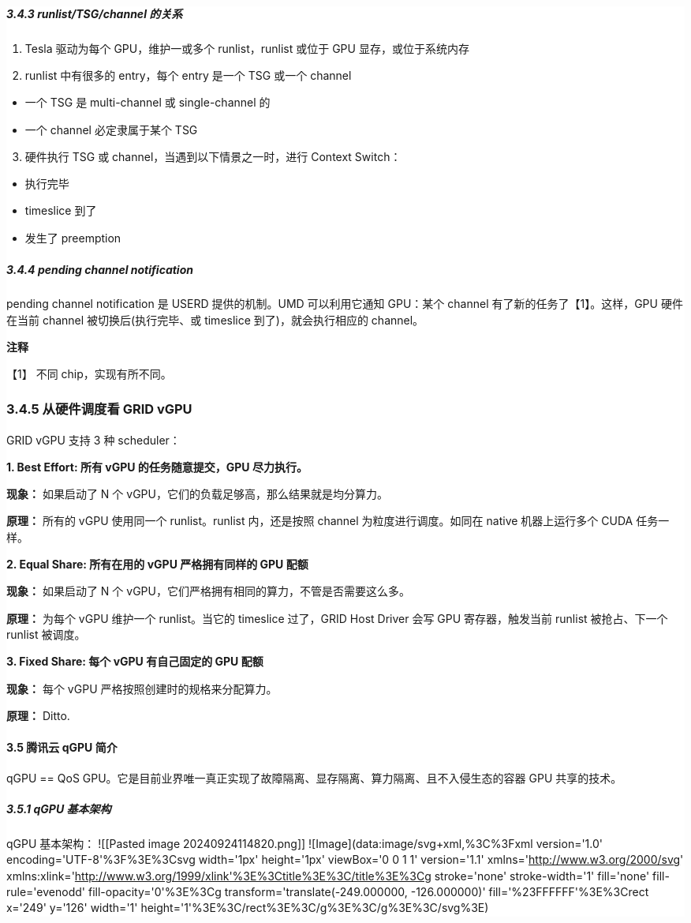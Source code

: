 ##### 3.4.3 runlist/TSG/channel 的关系

1. Tesla 驱动为每个 GPU，维护一或多个 runlist，runlist 或位于 GPU 显存，或位于系统内存
    
2. runlist 中有很多的 entry，每个 entry 是一个 TSG 或一个 channel
    

- 一个 TSG 是 multi-channel 或 single-channel 的
    
- 一个 channel 必定隶属于某个 TSG
    

3. 硬件执行 TSG 或 channel，当遇到以下情景之一时，进行 Context Switch：
    

- 执行完毕
    
- timeslice 到了
    
- 发生了 preemption
    

##### 3.4.4 pending channel notification

pending channel notification 是 USERD 提供的机制。UMD 可以利用它通知 GPU：某个 channel 有了新的任务了【1】。这样，GPU 硬件在当前 channel 被切换后(执行完毕、或 timeslice 到了)，就会执行相应的 channel。

**注释**

【1】 不同 chip，实现有所不同。

### 3.4.5 从硬件调度看 GRID vGPU

GRID vGPU 支持 3 种 scheduler：

**1. Best Effort: 所有 vGPU 的任务随意提交，GPU 尽力执行。**

**现象：** 如果启动了 N 个 vGPU，它们的负载足够高，那么结果就是均分算力。

**原理：** 所有的 vGPU 使用同一个 runlist。runlist 内，还是按照 channel 为粒度进行调度。如同在 native 机器上运行多个 CUDA 任务一样。

**2. Equal Share: 所有在用的 vGPU 严格拥有同样的 GPU 配额**

**现象：** 如果启动了 N 个 vGPU，它们严格拥有相同的算力，不管是否需要这么多。

**原理：** 为每个 vGPU 维护一个 runlist。当它的 timeslice 过了，GRID Host Driver 会写 GPU 寄存器，触发当前 runlist 被抢占、下一个 runlist 被调度。

**3. Fixed Share: 每个 vGPU 有自己固定的 GPU 配额**

**现象：** 每个 vGPU 严格按照创建时的规格来分配算力。

**原理：** Ditto.

#### 3.5 腾讯云 qGPU 简介

qGPU == QoS GPU。它是目前业界唯一真正实现了故障隔离、显存隔离、算力隔离、且不入侵生态的容器 GPU 共享的技术。

##### 3.5.1 qGPU 基本架构

qGPU 基本架构：
![[Pasted image 20240924114820.png]]
![Image](data:image/svg+xml,%3C%3Fxml version='1.0' encoding='UTF-8'%3F%3E%3Csvg width='1px' height='1px' viewBox='0 0 1 1' version='1.1' xmlns='http://www.w3.org/2000/svg' xmlns:xlink='http://www.w3.org/1999/xlink'%3E%3Ctitle%3E%3C/title%3E%3Cg stroke='none' stroke-width='1' fill='none' fill-rule='evenodd' fill-opacity='0'%3E%3Cg transform='translate(-249.000000, -126.000000)' fill='%23FFFFFF'%3E%3Crect x='249' y='126' width='1' height='1'%3E%3C/rect%3E%3C/g%3E%3C/g%3E%3C/svg%3E)
